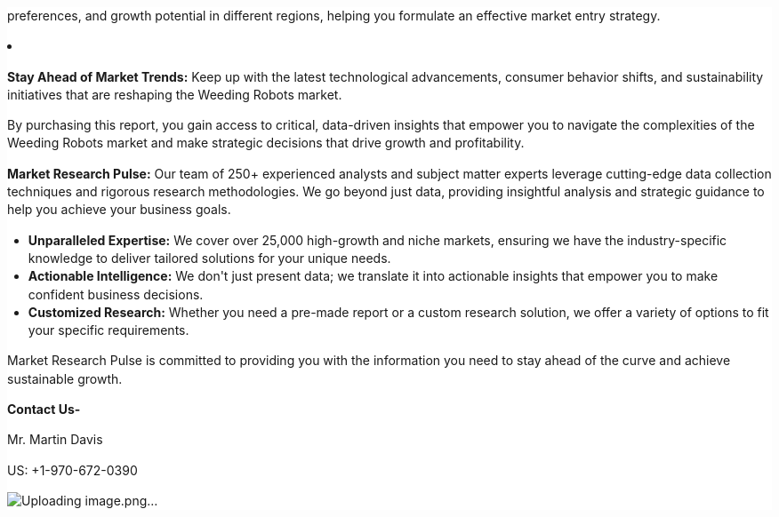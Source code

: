 preferences, and growth potential in different regions, helping you formulate an effective market entry strategy.</p></li><li><p><strong>Stay Ahead of Market Trends:</strong> Keep up with the latest technological advancements, consumer behavior shifts, and sustainability initiatives that are reshaping the Weeding Robots market.</p></li></ol><p>By purchasing this report, you gain access to critical, data-driven insights that empower you to navigate the complexities of the Weeding Robots market and make strategic decisions that drive growth and profitability.</p><p><strong>Market Research Pulse:</strong>&nbsp;Our team of 250+ experienced analysts and subject matter experts leverage cutting-edge data collection techniques and rigorous research methodologies. We go beyond just data, providing insightful analysis and strategic guidance to help you achieve your business goals.</p><ul><li><strong>Unparalleled Expertise:</strong>&nbsp;We cover over 25,000 high-growth and niche markets, ensuring we have the industry-specific knowledge to deliver tailored solutions for your unique needs.</li><li><strong>Actionable Intelligence:</strong>&nbsp;We don't just present data; we translate it into actionable insights that empower you to make confident business decisions.</li><li><strong>Customized Research:</strong>&nbsp;Whether you need a pre-made report or a custom research solution, we offer a variety of options to fit your specific requirements.</li></ul><p>Market Research Pulse is committed to providing you with the information you need to stay ahead of the curve and achieve sustainable growth.</p><p><strong>Contact Us-</strong></p><p>Mr. Martin Davis</p><p>US: +1-970-672-0390</p>
![Uploading image.png…]()
